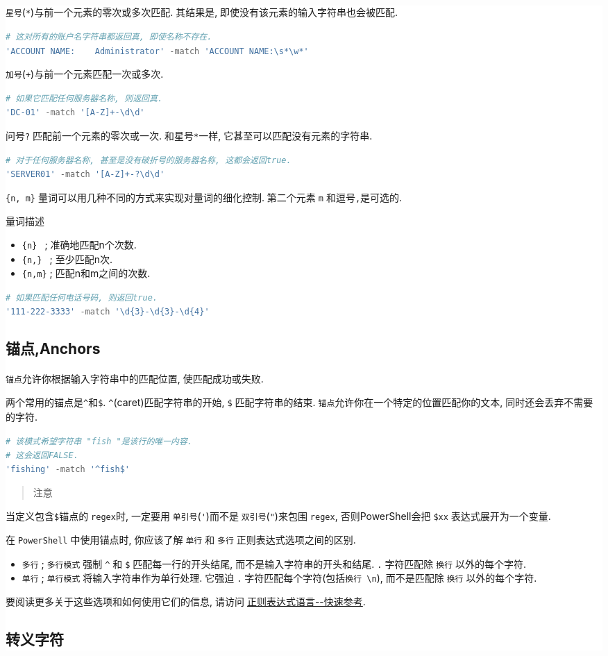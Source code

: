 `星号`(`*`)与前一个元素的零次或多次匹配. 其结果是, 即使没有该元素的输入字符串也会被匹配.

```PowerShell
# 这对所有的账户名字符串都返回真, 即使名称不存在.
'ACCOUNT NAME:    Administrator' -match 'ACCOUNT NAME:\s*\w*'
```

`加号`(`+`)与前一个元素匹配一次或多次.

```PowerShell
# 如果它匹配任何服务器名称, 则返回真.
'DC-01' -match '[A-Z]+-\d\d'
```

问号`?` 匹配前一个元素的零次或一次. 和星号`*`一样, 它甚至可以匹配没有元素的字符串.

```PowerShell
# 对于任何服务器名称, 甚至是没有破折号的服务器名称, 这都会返回true.
'SERVER01' -match '[A-Z]+-?\d\d'
```

`{n, m}` 量词可以用几种不同的方式来实现对量词的细化控制. 第二个元素 `m` 和逗号`,`是可选的.

量词描述

+ `{n} `    ;   准确地匹配n个次数.
+ `{n,} `   ;   至少匹配n次.
+ `{n,m}`   ;    匹配n和m之间的次数.

```PowerShell
# 如果匹配任何电话号码, 则返回true.
'111-222-3333' -match '\d{3}-\d{3}-\d{4}'
```

## 锚点,Anchors

`锚点`允许你根据输入字符串中的匹配位置, 使匹配成功或失败.

两个常用的锚点是`^`和`$`. `^`(caret)匹配字符串的开始, `$` 匹配字符串的结束.
`锚点`允许你在一个特定的位置匹配你的文本, 同时还会丢弃不需要的字符.

```PowerShell
# 该模式希望字符串 "fish "是该行的唯一内容.
# 这会返回FALSE.
'fishing' -match '^fish$'
```

>注意

当定义包含`$`锚点的 `regex`时, 一定要用 `单引号`(`'`)而不是 `双引号`(`"`)来包围 `regex`, 否则PowerShell会把 `$xx` 表达式展开为一个变量.

在 `PowerShell` 中使用锚点时, 你应该了解 `单行` 和 `多行` 正则表达式选项之间的区别.

+ `多行` ; `多行模式` 强制 `^` 和 `$` 匹配每一行的开头结尾, 而不是输入字符串的开头和结尾. `.` 字符匹配除 `换行` 以外的每个字符.
+ `单行` ; `单行模式` 将输入字符串作为单行处理. 它强迫 `.` 字符匹配每个字符(包括`换行 \n`), 而不是匹配除 `换行` 以外的每个字符.

要阅读更多关于这些选项和如何使用它们的信息, 请访问 [正则表达式语言--快速参考][].

## 转义字符


[正则表达式语言--快速参考]: https://docs.microsoft.com/en-us/dotnet/standard/base-types/regular-expression-language-quick-reference
[正则表达式中的分组结构]: https://docs.microsoft.com/en-us/dotnet/standard/base-types/grouping-constructs-in-regular-expressions